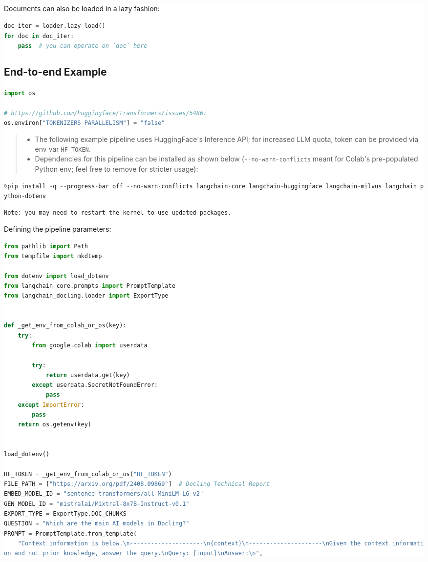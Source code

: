 Documents can also be loaded in a lazy fashion:


```python
doc_iter = loader.lazy_load()
for doc in doc_iter:
    pass  # you can operate on `doc` here
```

## End-to-end Example



```python
import os

# https://github.com/huggingface/transformers/issues/5486:
os.environ["TOKENIZERS_PARALLELISM"] = "false"
```


> - The following example pipeline uses HuggingFace's Inference API; for increased LLM quota, token can be provided via env var `HF_TOKEN`.
> - Dependencies for this pipeline can be installed as shown below (`--no-warn-conflicts` meant for Colab's pre-populated Python env; feel free to remove for stricter usage):


```python
%pip install -q --progress-bar off --no-warn-conflicts langchain-core langchain-huggingface langchain-milvus langchain python-dotenv
```
```output
Note: you may need to restart the kernel to use updated packages.
```
Defining the pipeline parameters:


```python
from pathlib import Path
from tempfile import mkdtemp

from dotenv import load_dotenv
from langchain_core.prompts import PromptTemplate
from langchain_docling.loader import ExportType


def _get_env_from_colab_or_os(key):
    try:
        from google.colab import userdata

        try:
            return userdata.get(key)
        except userdata.SecretNotFoundError:
            pass
    except ImportError:
        pass
    return os.getenv(key)


load_dotenv()

HF_TOKEN = _get_env_from_colab_or_os("HF_TOKEN")
FILE_PATH = ["https://arxiv.org/pdf/2408.09869"]  # Docling Technical Report
EMBED_MODEL_ID = "sentence-transformers/all-MiniLM-L6-v2"
GEN_MODEL_ID = "mistralai/Mixtral-8x7B-Instruct-v0.1"
EXPORT_TYPE = ExportType.DOC_CHUNKS
QUESTION = "Which are the main AI models in Docling?"
PROMPT = PromptTemplate.from_template(
    "Context information is below.\n---------------------\n{context}\n---------------------\nGiven the context information and not prior knowledge, answer the query.\nQuery: {input}\nAnswer:\n",
```